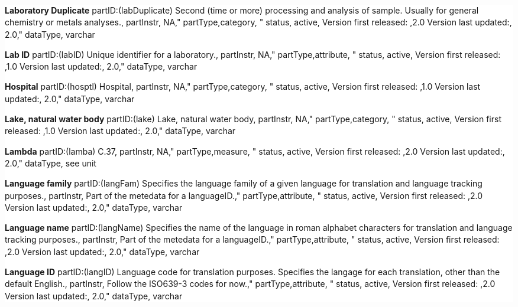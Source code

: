 <a name="labDuplicate">**Laboratory Duplicate**</a> partID:(labDuplicate)
Second (time or more) processing and analysis of sample. Usually for general chemistry or metals analyses.,
 partInstr, NA," 
 partType,category, "
status, active, Version first released: ,2.0 Version last updated:, 2.0,"
 dataType, varchar

<a name="labID">**Lab ID**</a> partID:(labID)
Unique identifier for a laboratory.,
 partInstr, NA," 
 partType,attribute, "
status, active, Version first released: ,1.0 Version last updated:, 2.0,"
 dataType, varchar

<a name="hosptl">**Hospital**</a> partID:(hosptl)
Hospital,
 partInstr, NA," 
 partType,category, "
status, active, Version first released: ,1.0 Version last updated:, 2.0,"
 dataType, varchar

<a name="lake">**Lake,  natural water body**</a> partID:(lake)
Lake, natural water body,
 partInstr, NA," 
 partType,category, "
status, active, Version first released: ,1.0 Version last updated:, 2.0,"
 dataType, varchar

<a name="lamba">**Lambda**</a> partID:(lamba)
C.37,
 partInstr, NA," 
 partType,measure, "
status, active, Version first released: ,2.0 Version last updated:, 2.0,"
 dataType, see unit

<a name="langFam">**Language family**</a> partID:(langFam)
Specifies the language family of a given language for translation and language tracking purposes.,
 partInstr, Part of the metedata for a languageID.," 
 partType,attribute, "
status, active, Version first released: ,2.0 Version last updated:, 2.0,"
 dataType, varchar

<a name="langName">**Language name**</a> partID:(langName)
Specifies the name of the language in roman alphabet characters for translation and language tracking purposes.,
 partInstr, Part of the metedata for a languageID.," 
 partType,attribute, "
status, active, Version first released: ,2.0 Version last updated:, 2.0,"
 dataType, varchar

<a name="langID">**Language ID**</a> partID:(langID)
Language code for translation purposes. Specifies the langage for each translation, other than the default English.,
 partInstr, Follow the ISO639-3 codes for now.," 
 partType,attribute, "
status, active, Version first released: ,2.0 Version last updated:, 2.0,"
 dataType, varchar
